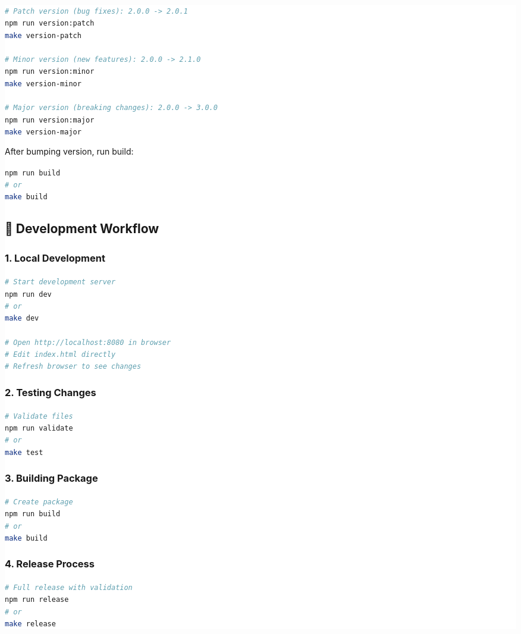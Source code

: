 ```bash
# Patch version (bug fixes): 2.0.0 -> 2.0.1
npm run version:patch
make version-patch

# Minor version (new features): 2.0.0 -> 2.1.0
npm run version:minor
make version-minor

# Major version (breaking changes): 2.0.0 -> 3.0.0
npm run version:major
make version-major
```

After bumping version, run build:
```bash
npm run build
# or
make build
```

## 🧪 Development Workflow

### 1. Local Development
```bash
# Start development server
npm run dev
# or
make dev

# Open http://localhost:8080 in browser
# Edit index.html directly
# Refresh browser to see changes
```

### 2. Testing Changes
```bash
# Validate files
npm run validate
# or
make test
```

### 3. Building Package
```bash
# Create package
npm run build
# or
make build
```

### 4. Release Process
```bash
# Full release with validation
npm run release
# or
make release
```
